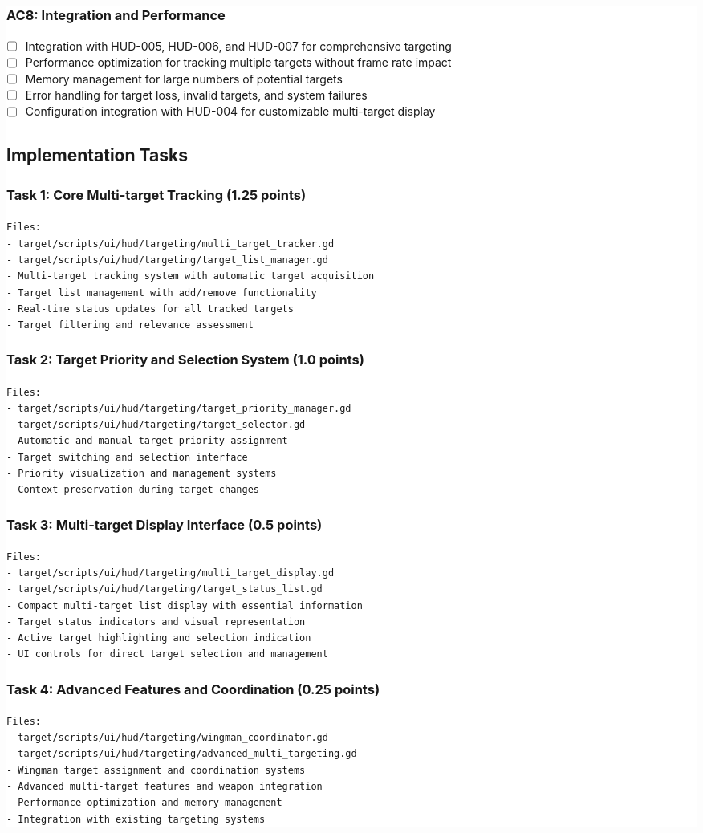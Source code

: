 ### AC8: Integration and Performance
- [ ] Integration with HUD-005, HUD-006, and HUD-007 for comprehensive targeting
- [ ] Performance optimization for tracking multiple targets without frame rate impact
- [ ] Memory management for large numbers of potential targets
- [ ] Error handling for target loss, invalid targets, and system failures
- [ ] Configuration integration with HUD-004 for customizable multi-target display

## Implementation Tasks

### Task 1: Core Multi-target Tracking (1.25 points)
```
Files:
- target/scripts/ui/hud/targeting/multi_target_tracker.gd
- target/scripts/ui/hud/targeting/target_list_manager.gd
- Multi-target tracking system with automatic target acquisition
- Target list management with add/remove functionality
- Real-time status updates for all tracked targets
- Target filtering and relevance assessment
```

### Task 2: Target Priority and Selection System (1.0 points)
```
Files:
- target/scripts/ui/hud/targeting/target_priority_manager.gd
- target/scripts/ui/hud/targeting/target_selector.gd
- Automatic and manual target priority assignment
- Target switching and selection interface
- Priority visualization and management systems
- Context preservation during target changes
```

### Task 3: Multi-target Display Interface (0.5 points)
```
Files:
- target/scripts/ui/hud/targeting/multi_target_display.gd
- target/scripts/ui/hud/targeting/target_status_list.gd
- Compact multi-target list display with essential information
- Target status indicators and visual representation
- Active target highlighting and selection indication
- UI controls for direct target selection and management
```

### Task 4: Advanced Features and Coordination (0.25 points)
```
Files:
- target/scripts/ui/hud/targeting/wingman_coordinator.gd
- target/scripts/ui/hud/targeting/advanced_multi_targeting.gd
- Wingman target assignment and coordination systems
- Advanced multi-target features and weapon integration
- Performance optimization and memory management
- Integration with existing targeting systems
```
